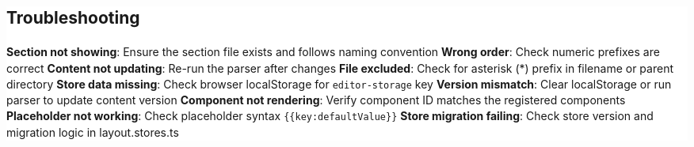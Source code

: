 ## Troubleshooting

**Section not showing**: Ensure the section file exists and follows naming convention
**Wrong order**: Check numeric prefixes are correct
**Content not updating**: Re-run the parser after changes
**File excluded**: Check for asterisk (*) prefix in filename or parent directory
**Store data missing**: Check browser localStorage for `editor-storage` key
**Version mismatch**: Clear localStorage or run parser to update content version
**Component not rendering**: Verify component ID matches the registered components
**Placeholder not working**: Check placeholder syntax `{{key:defaultValue}}`
**Store migration failing**: Check store version and migration logic in layout.stores.ts